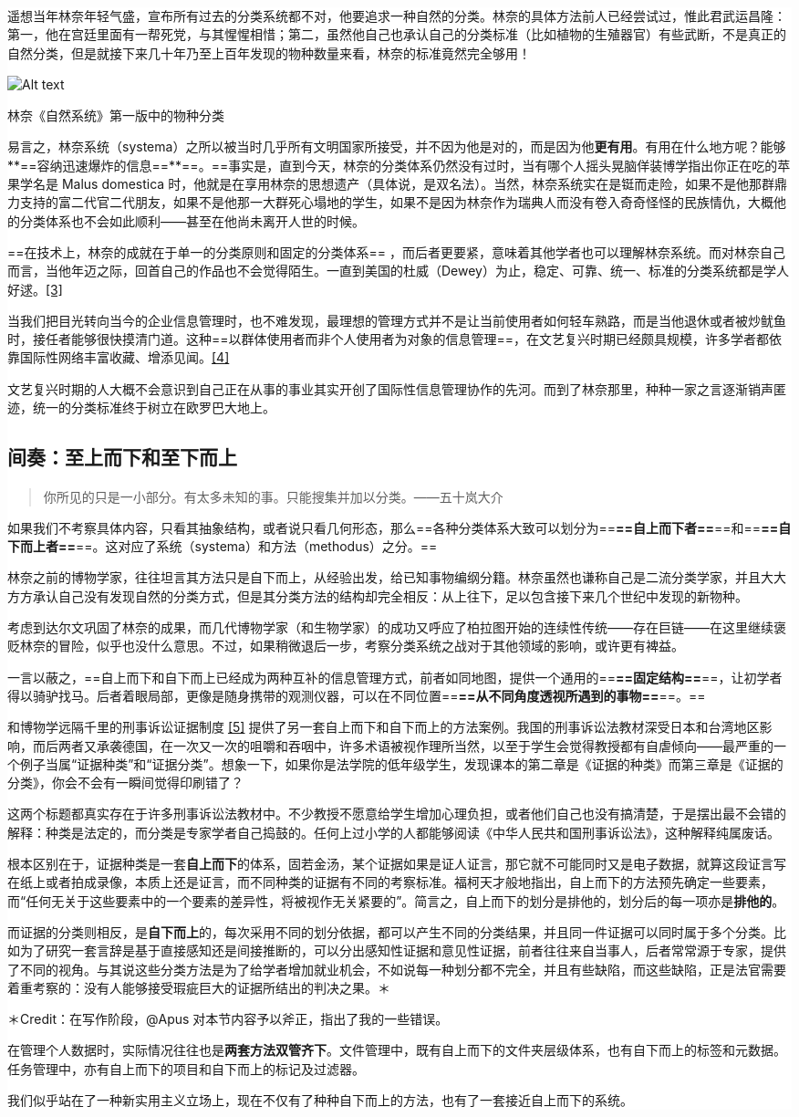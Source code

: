 遥想当年林奈年轻气盛，宣布所有过去的分类系统都不对，他要追求一种自然的分类。林奈的具体方法前人已经尝试过，惟此君武运昌隆：第一，他在宫廷里面有一帮死党，与其惺惺相惜；第二，虽然他自己也承认自己的分类标准（比如植物的生殖器官）有些武断，不是真正的自然分类，但是就接下来几十年乃至上百年发现的物种数量来看，林奈的标准竟然完全够用！  
  
![Alt text](https://cdn.utgd.net/assets/uploads/2022/00/minja-1204130841.jpeg)   
  
林奈《自然系统》第一版中的物种分类  
  
易言之，林奈系统（systema）之所以被当时几乎所有文明国家所接受，并不因为他是对的，而是因为他**更有用**。有用在什么地方呢？能够**==容纳迅速爆炸的信息==**==。==事实是，直到今天，林奈的分类体系仍然没有过时，当有哪个人摇头晃脑佯装博学指出你正在吃的苹果学名是 Malus domestica 时，他就是在享用林奈的思想遗产（具体说，是双名法）。当然，林奈系统实在是铤而走险，如果不是他那群鼎力支持的富二代官二代朋友，如果不是他那一大群死心塌地的学生，如果不是因为林奈作为瑞典人而没有卷入奇奇怪怪的民族情仇，大概他的分类体系也不会如此顺利——甚至在他尚未离开人世的时候。  
  
==在技术上，林奈的成就在于单一的分类原则和固定的分类体系== ，而后者更要紧，意味着其他学者也可以理解林奈系统。而对林奈自己而言，当他年迈之际，回首自己的作品也不会觉得陌生。一直到美国的杜威（Dewey）为止，稳定、可靠、统一、标准的分类系统都是学人好逑。[\[3\]]( #fn3 )  
  
当我们把目光转向当今的企业信息管理时，也不难发现，最理想的管理方式并不是让当前使用者如何轻车熟路，而是当他退休或者被炒鱿鱼时，接任者能够很快摸清门道。这种==以群体使用者而非个人使用者为对象的信息管理==，在文艺复兴时期已经颇具规模，许多学者都依靠国际性网络丰富收藏、增添见闻。[\[4\]](%E4%BB%8E%E6%A0%BC%E6%96%AF%E7%BA%B3%E3%80%81%E6%9E%97%E5%A5%88%E5%88%B0%E8%BE%BE%E5%B0%94%E6%96%87%EF%BC%9A%E4%BF%A1%E6%81%AF%E7%AE%A1%E7%90%86%E7%9A%84%E5%8F%A6%E4%B8%80%E7%A7%8D%E5%8F%99%E4%BA%8B.md##fn4)  
  
文艺复兴时期的人大概不会意识到自己正在从事的事业其实开创了国际性信息管理协作的先河。而到了林奈那里，种种一家之言逐渐销声匿迹，统一的分类标准终于树立在欧罗巴大地上。  
  
## 间奏：至上而下和至下而上  
  
> 你所见的只是一小部分。有太多未知的事。只能搜集并加以分类。——五十岚大介  
  
如果我们不考察具体内容，只看其抽象结构，或者说只看几何形态，那么==各种分类体系大致可以划分为==**==自上而下者==**==和==**==自下而上者==**==。这对应了系统（systema）和方法（methodus）之分。==  
  
林奈之前的博物学家，往往坦言其方法只是自下而上，从经验出发，给已知事物编纲分籍。林奈虽然也谦称自己是二流分类学家，并且大大方方承认自己没有发现自然的分类方式，但是其分类方法的结构却完全相反：从上往下，足以包含接下来几个世纪中发现的新物种。  
  
考虑到达尔文巩固了林奈的成果，而几代博物学家（和生物学家）的成功又呼应了柏拉图开始的连续性传统——存在巨链——在这里继续褒贬林奈的冒险，似乎也没什么意思。不过，如果稍微退后一步，考察分类系统之战对于其他领域的影响，或许更有裨益。  
  
一言以蔽之，==自上而下和自下而上已经成为两种互补的信息管理方式，前者如同地图，提供一个通用的==**==固定结构==**==，让初学者得以骑驴找马。后者着眼局部，更像是随身携带的观测仪器，可以在不同位置==**==从不同角度透视所遇到的事物==**==。==  
  
和博物学远隔千里的刑事诉讼证据制度 [\[5\]](%E4%BB%8E%E6%A0%BC%E6%96%AF%E7%BA%B3%E3%80%81%E6%9E%97%E5%A5%88%E5%88%B0%E8%BE%BE%E5%B0%94%E6%96%87%EF%BC%9A%E4%BF%A1%E6%81%AF%E7%AE%A1%E7%90%86%E7%9A%84%E5%8F%A6%E4%B8%80%E7%A7%8D%E5%8F%99%E4%BA%8B.md##fn5) 提供了另一套自上而下和自下而上的方法案例。我国的刑事诉讼法教材深受日本和台湾地区影响，而后两者又承袭德国，在一次又一次的咀嚼和吞咽中，许多术语被视作理所当然，以至于学生会觉得教授都有自虐倾向——最严重的一个例子当属“证据种类”和“证据分类”。想象一下，如果你是法学院的低年级学生，发现课本的第二章是《证据的种类》而第三章是《证据的分类》，你会不会有一瞬间觉得印刷错了？  
  
这两个标题都真实存在于许多刑事诉讼法教材中。不少教授不愿意给学生增加心理负担，或者他们自己也没有搞清楚，于是摆出最不会错的解释：种类是法定的，而分类是专家学者自己捣鼓的。任何上过小学的人都能够阅读《中华人民共和国刑事诉讼法》，这种解释纯属废话。  
  
根本区别在于，证据种类是一套**自上而下**的体系，固若金汤，某个证据如果是证人证言，那它就不可能同时又是电子数据，就算这段证言写在纸上或者拍成录像，本质上还是证言，而不同种类的证据有不同的考察标准。福柯天才般地指出，自上而下的方法预先确定一些要素，而“任何无关于这些要素中的一个要素的差异性，将被视作无关紧要的”。简言之，自上而下的划分是排他的，划分后的每一项亦是**排他的**。  
  
而证据的分类则相反，是**自下而上**的，每次采用不同的划分依据，都可以产生不同的分类结果，并且同一件证据可以同时属于多个分类。比如为了研究一套言辞是基于直接感知还是间接推断的，可以分出感知性证据和意见性证据，前者往往来自当事人，后者常常源于专家，提供了不同的视角。与其说这些分类方法是为了给学者增加就业机会，不如说每一种划分都不完全，并且有些缺陷，而这些缺陷，正是法官需要着重考察的：没有人能够接受瑕疵巨大的证据所结出的判决之果。＊  
  
＊Credit：在写作阶段，@Apus 对本节内容予以斧正，指出了我的一些错误。  
  
在管理个人数据时，实际情况往往也是**两套方法双管齐下**。文件管理中，既有自上而下的文件夹层级体系，也有自下而上的标签和元数据。任务管理中，亦有自上而下的项目和自下而上的标记及过滤器。  
  
我们似乎站在了一种新实用主义立场上，现在不仅有了种种自下而上的方法，也有了一套接近自上而下的系统。  
  